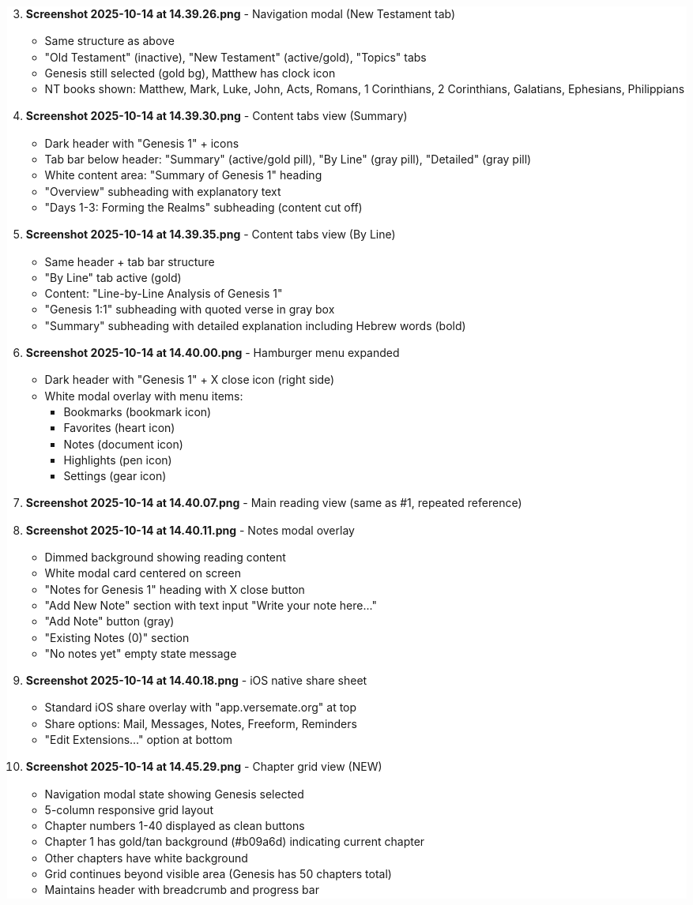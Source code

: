 3. **Screenshot 2025-10-14 at 14.39.26.png** - Navigation modal (New Testament tab)
   - Same structure as above
   - "Old Testament" (inactive), "New Testament" (active/gold), "Topics" tabs
   - Genesis still selected (gold bg), Matthew has clock icon
   - NT books shown: Matthew, Mark, Luke, John, Acts, Romans, 1 Corinthians, 2 Corinthians, Galatians, Ephesians, Philippians

4. **Screenshot 2025-10-14 at 14.39.30.png** - Content tabs view (Summary)
   - Dark header with "Genesis 1" + icons
   - Tab bar below header: "Summary" (active/gold pill), "By Line" (gray pill), "Detailed" (gray pill)
   - White content area: "Summary of Genesis 1" heading
   - "Overview" subheading with explanatory text
   - "Days 1-3: Forming the Realms" subheading (content cut off)

5. **Screenshot 2025-10-14 at 14.39.35.png** - Content tabs view (By Line)
   - Same header + tab bar structure
   - "By Line" tab active (gold)
   - Content: "Line-by-Line Analysis of Genesis 1"
   - "Genesis 1:1" subheading with quoted verse in gray box
   - "Summary" subheading with detailed explanation including Hebrew words (bold)

6. **Screenshot 2025-10-14 at 14.40.00.png** - Hamburger menu expanded
   - Dark header with "Genesis 1" + X close icon (right side)
   - White modal overlay with menu items:
     - Bookmarks (bookmark icon)
     - Favorites (heart icon)
     - Notes (document icon)
     - Highlights (pen icon)
     - Settings (gear icon)

7. **Screenshot 2025-10-14 at 14.40.07.png** - Main reading view (same as #1, repeated reference)

8. **Screenshot 2025-10-14 at 14.40.11.png** - Notes modal overlay
   - Dimmed background showing reading content
   - White modal card centered on screen
   - "Notes for Genesis 1" heading with X close button
   - "Add New Note" section with text input "Write your note here..."
   - "Add Note" button (gray)
   - "Existing Notes (0)" section
   - "No notes yet" empty state message

9. **Screenshot 2025-10-14 at 14.40.18.png** - iOS native share sheet
   - Standard iOS share overlay with "app.versemate.org" at top
   - Share options: Mail, Messages, Notes, Freeform, Reminders
   - "Edit Extensions..." option at bottom

10. **Screenshot 2025-10-14 at 14.45.29.png** - Chapter grid view (NEW)
    - Navigation modal state showing Genesis selected
    - 5-column responsive grid layout
    - Chapter numbers 1-40 displayed as clean buttons
    - Chapter 1 has gold/tan background (#b09a6d) indicating current chapter
    - Other chapters have white background
    - Grid continues beyond visible area (Genesis has 50 chapters total)
    - Maintains header with breadcrumb and progress bar
